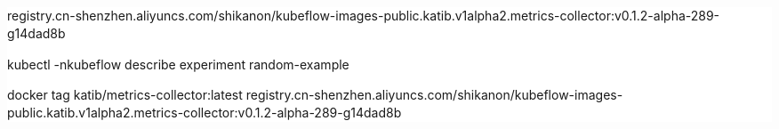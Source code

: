 
registry.cn-shenzhen.aliyuncs.com/shikanon/kubeflow-images-public.katib.v1alpha2.metrics-collector:v0.1.2-alpha-289-g14dad8b

kubectl -nkubeflow describe experiment random-example

docker tag katib/metrics-collector:latest registry.cn-shenzhen.aliyuncs.com/shikanon/kubeflow-images-public.katib.v1alpha2.metrics-collector:v0.1.2-alpha-289-g14dad8b